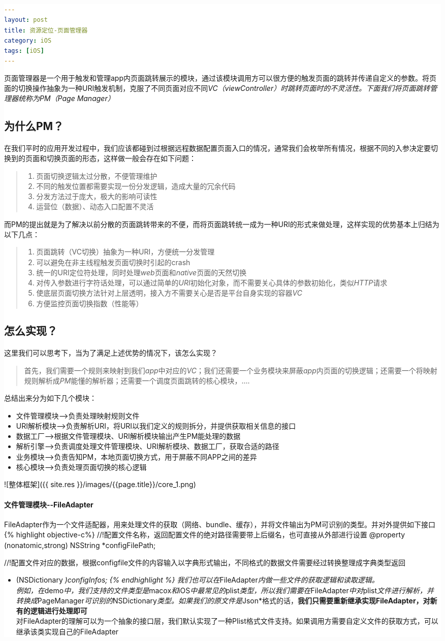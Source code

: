 ```yaml
---
layout: post
title: 资源定位-页面管理器
category: iOS
tags: [iOS]
---
```


页面管理器是一个用于触发和管理app内页面跳转展示的模块，通过该模块调用方可以很方便的触发页面的跳转并传递自定义的参数。将页面的切换操作抽象为一种URI触发机制，克服了不同页面对应不同*VC（viewController）*时跳转页面时的不灵活性。下面我们将页面跳转管理器统称为*PM（Page Manager）*

## 为什么PM？

在我们平时的应用开发过程中，我们应该都碰到过根据远程数据配置页面入口的情况，通常我们会枚举所有情况，根据不同的入参决定要切换到的页面和切换页面的形态，这样做一般会存在如下问题：

>1. 页面切换逻辑太过分散，不便管理维护
>2. 不同的触发位置都需要实现一份分发逻辑，造成大量的冗余代码
>3. 分发方法过于庞大，极大的影响可读性
>4. 运营位（数据）、动态入口配置不灵活

而PM的提出就是为了解决以前分散的页面跳转带来的不便，而将页面跳转统一成为一种URI的形式来做处理，这样实现的优势基本上归结为以下几点：

> 1. 页面跳转（VC切换）抽象为一种URI，方便统一分发管理
> 2. 可以避免在非主线程触发页面切换时引起的crash
> 3. 统一的URI定位符处理，同时处理*web*页面和*native*页面的天然切换
> 4. 对传入参数进行字符话处理，可以通过简单的*URI*初始化对象，而不需要关心具体的参数初始化，类似*HTTP*请求
> 5. 使底层页面切换方法针对上层透明，接入方不需要关心是否是平台自身实现的容器*VC*
> 6. 方便监控页面切换指数（性能等）

## 怎么实现？

这里我们可以思考下，当为了满足上述优势的情况下，该怎么实现？  

>首先，我们需要一个规则来映射到我们*app*中对应的*VC*；我们还需要一个业务模块来屏蔽*app*内页面的切换逻辑；还需要一个将映射规则解析成*PM*能懂的解析器；还需要一个调度页面跳转的核心模块，....  

总结出来分为如下几个模块： 

* 文件管理模块-->负责处理映射规则文件  
* URI解析模块-->负责解析URI，将URI以我们定义的规则拆分，并提供获取相关信息的接口  
* 数据工厂-->根据文件管理模块、URI解析模块输出产生PM能处理的数据  
* 解析引擎-->负责调度处理文件管理模块、URI解析模块、数据工厂，获取合适的路径  
* 业务模块-->负责告知PM，本地页面切换方式，用于屏蔽不同APP之间的差异  
* 核心模块-->负责处理页面切换的核心逻辑  

![整体框架]({{ site.res }}/images/{{page.title}}/core_1.png)

#### 文件管理模块--FileAdapter

FileAdapter作为一个文件适配器，用来处理文件的获取（网络、bundle、缓存），并将文件输出为PM可识别的类型。并对外提供如下接口
{% highlight objective-c%}
//!配置文件名称，返回配置文件的绝对路径需要带上后缀名，也可直接从外部进行设置
@property (nonatomic,strong) NSString *configFilePath;

//!配置文件对应的数据，根据configfile文件的内容输入以字典形式输出，不同格式的数据文件需要经过转换整理成字典类型返回
- (NSDictionary *)configInfos;
{% endhighlight %} 
我们也可以在*FileAdapter*内做一些文件的获取逻辑和读取逻辑。  
例如，在*demo*中，我们支持的文件类型是*macox*和*iOS*中最常见的*plist*类型，所以我们需要在*FileAdapter*中对*plist*文件进行解析，并转换成*PageManager*可识别的*NSDictionary*类型。如果我们的原文件是*Json*格式的话，**我们只需要重新继承实现FileAdapter，对新有的逻辑进行处理即可**  
<kp>对FileAdapter的理解可以为一个抽象的接口层，我们默认实现了一种Plist格式文件支持。如果调用方需要自定义文件的获取方式，可以继承该类实现自己的FileAdapter</kp>
